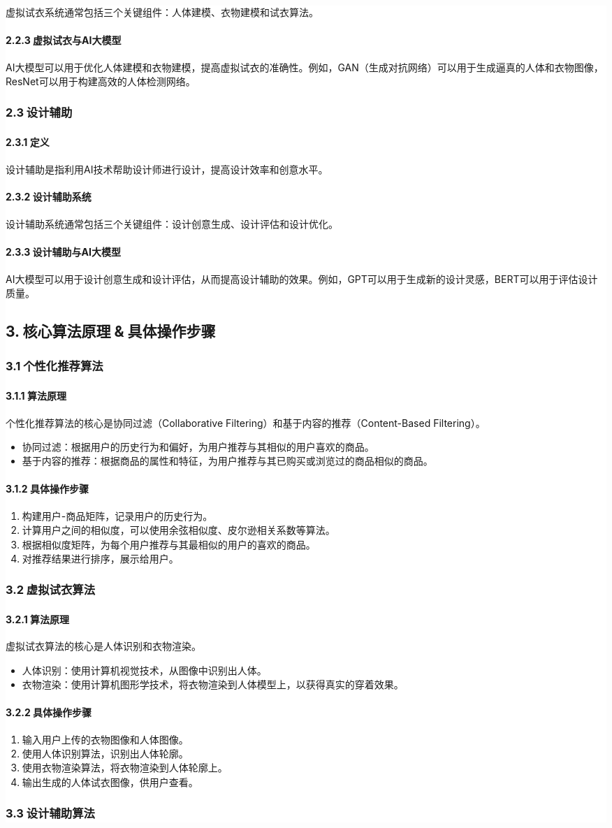 虚拟试衣系统通常包括三个关键组件：人体建模、衣物建模和试衣算法。

#### 2.2.3 虚拟试衣与AI大模型

AI大模型可以用于优化人体建模和衣物建模，提高虚拟试衣的准确性。例如，GAN（生成对抗网络）可以用于生成逼真的人体和衣物图像，ResNet可以用于构建高效的人体检测网络。

### 2.3 设计辅助

#### 2.3.1 定义

设计辅助是指利用AI技术帮助设计师进行设计，提高设计效率和创意水平。

#### 2.3.2 设计辅助系统

设计辅助系统通常包括三个关键组件：设计创意生成、设计评估和设计优化。

#### 2.3.3 设计辅助与AI大模型

AI大模型可以用于设计创意生成和设计评估，从而提高设计辅助的效果。例如，GPT可以用于生成新的设计灵感，BERT可以用于评估设计质量。

## 3. 核心算法原理 & 具体操作步骤

### 3.1 个性化推荐算法

#### 3.1.1 算法原理

个性化推荐算法的核心是协同过滤（Collaborative Filtering）和基于内容的推荐（Content-Based Filtering）。

- 协同过滤：根据用户的历史行为和偏好，为用户推荐与其相似的用户喜欢的商品。
- 基于内容的推荐：根据商品的属性和特征，为用户推荐与其已购买或浏览过的商品相似的商品。

#### 3.1.2 具体操作步骤

1. 构建用户-商品矩阵，记录用户的历史行为。
2. 计算用户之间的相似度，可以使用余弦相似度、皮尔逊相关系数等算法。
3. 根据相似度矩阵，为每个用户推荐与其最相似的用户的喜欢的商品。
4. 对推荐结果进行排序，展示给用户。

### 3.2 虚拟试衣算法

#### 3.2.1 算法原理

虚拟试衣算法的核心是人体识别和衣物渲染。

- 人体识别：使用计算机视觉技术，从图像中识别出人体。
- 衣物渲染：使用计算机图形学技术，将衣物渲染到人体模型上，以获得真实的穿着效果。

#### 3.2.2 具体操作步骤

1. 输入用户上传的衣物图像和人体图像。
2. 使用人体识别算法，识别出人体轮廓。
3. 使用衣物渲染算法，将衣物渲染到人体轮廓上。
4. 输出生成的人体试衣图像，供用户查看。

### 3.3 设计辅助算法

